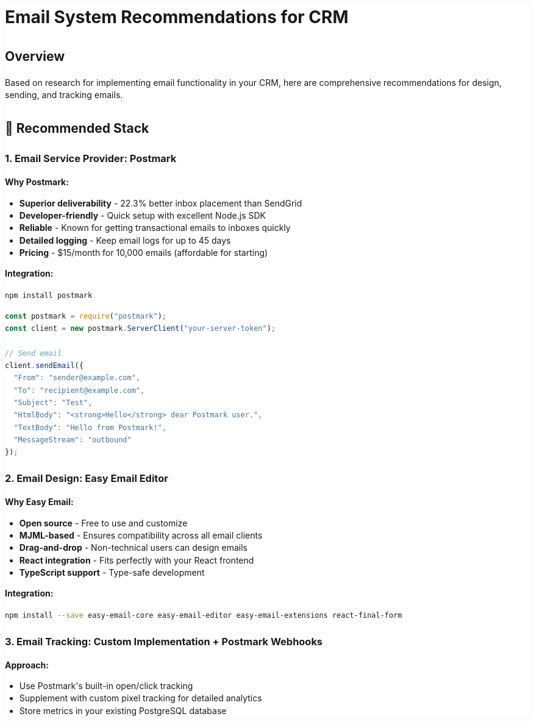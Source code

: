 # Email System Recommendations for CRM

## Overview
Based on research for implementing email functionality in your CRM, here are comprehensive recommendations for design, sending, and tracking emails.

## 🚀 Recommended Stack

### 1. **Email Service Provider: Postmark**
**Why Postmark:**
- **Superior deliverability** - 22.3% better inbox placement than SendGrid
- **Developer-friendly** - Quick setup with excellent Node.js SDK
- **Reliable** - Known for getting transactional emails to inboxes quickly
- **Detailed logging** - Keep email logs for up to 45 days
- **Pricing** - $15/month for 10,000 emails (affordable for starting)

**Integration:**
```bash
npm install postmark
```

```javascript
const postmark = require("postmark");
const client = new postmark.ServerClient("your-server-token");

// Send email
client.sendEmail({
  "From": "sender@example.com",
  "To": "recipient@example.com",
  "Subject": "Test",
  "HtmlBody": "<strong>Hello</strong> dear Postmark user.",
  "TextBody": "Hello from Postmark!",
  "MessageStream": "outbound"
});
```

### 2. **Email Design: Easy Email Editor**
**Why Easy Email:**
- **Open source** - Free to use and customize
- **MJML-based** - Ensures compatibility across all email clients
- **Drag-and-drop** - Non-technical users can design emails
- **React integration** - Fits perfectly with your React frontend
- **TypeScript support** - Type-safe development

**Integration:**
```bash
npm install --save easy-email-core easy-email-editor easy-email-extensions react-final-form
```

### 3. **Email Tracking: Custom Implementation + Postmark Webhooks**
**Approach:**
- Use Postmark's built-in open/click tracking
- Supplement with custom pixel tracking for detailed analytics
- Store metrics in your existing PostgreSQL database
